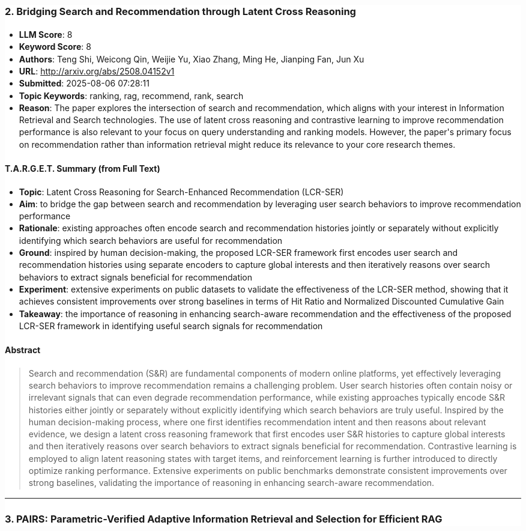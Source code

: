 
### 2. Bridging Search and Recommendation through Latent Cross Reasoning

- **LLM Score**: 8
- **Keyword Score**: 8
- **Authors**: Teng Shi, Weicong Qin, Weijie Yu, Xiao Zhang, Ming He, Jianping Fan, Jun Xu
- **URL**: <http://arxiv.org/abs/2508.04152v1>
- **Submitted**: 2025-08-06 07:28:11
- **Topic Keywords**: ranking, rag, recommend, rank, search
- **Reason**: The paper explores the intersection of search and recommendation, which aligns with your interest in Information Retrieval and Search technologies. The use of latent cross reasoning and contrastive learning to improve recommendation performance is also relevant to your focus on query understanding and ranking models. However, the paper's primary focus on recommendation rather than information retrieval might reduce its relevance to your core research themes.

#### T.A.R.G.E.T. Summary (from Full Text)
- **Topic**: Latent Cross Reasoning for Search-Enhanced Recommendation (LCR-SER)
- **Aim**: to bridge the gap between search and recommendation by leveraging user search behaviors to improve recommendation performance
- **Rationale**: existing approaches often encode search and recommendation histories jointly or separately without explicitly identifying which search behaviors are useful for recommendation
- **Ground**: inspired by human decision-making, the proposed LCR-SER framework first encodes user search and recommendation histories using separate encoders to capture global interests and then iteratively reasons over search behaviors to extract signals beneficial for recommendation
- **Experiment**: extensive experiments on public datasets to validate the effectiveness of the LCR-SER method, showing that it achieves consistent improvements over strong baselines in terms of Hit Ratio and Normalized Discounted Cumulative Gain
- **Takeaway**: the importance of reasoning in enhancing search-aware recommendation and the effectiveness of the proposed LCR-SER framework in identifying useful search signals for recommendation

#### Abstract
> Search and recommendation (S&R) are fundamental components of modern online
platforms, yet effectively leveraging search behaviors to improve
recommendation remains a challenging problem. User search histories often
contain noisy or irrelevant signals that can even degrade recommendation
performance, while existing approaches typically encode S&R histories either
jointly or separately without explicitly identifying which search behaviors are
truly useful. Inspired by the human decision-making process, where one first
identifies recommendation intent and then reasons about relevant evidence, we
design a latent cross reasoning framework that first encodes user S&R histories
to capture global interests and then iteratively reasons over search behaviors
to extract signals beneficial for recommendation. Contrastive learning is
employed to align latent reasoning states with target items, and reinforcement
learning is further introduced to directly optimize ranking performance.
Extensive experiments on public benchmarks demonstrate consistent improvements
over strong baselines, validating the importance of reasoning in enhancing
search-aware recommendation.

---

### 3. PAIRS: Parametric-Verified Adaptive Information Retrieval and Selection for Efficient RAG
